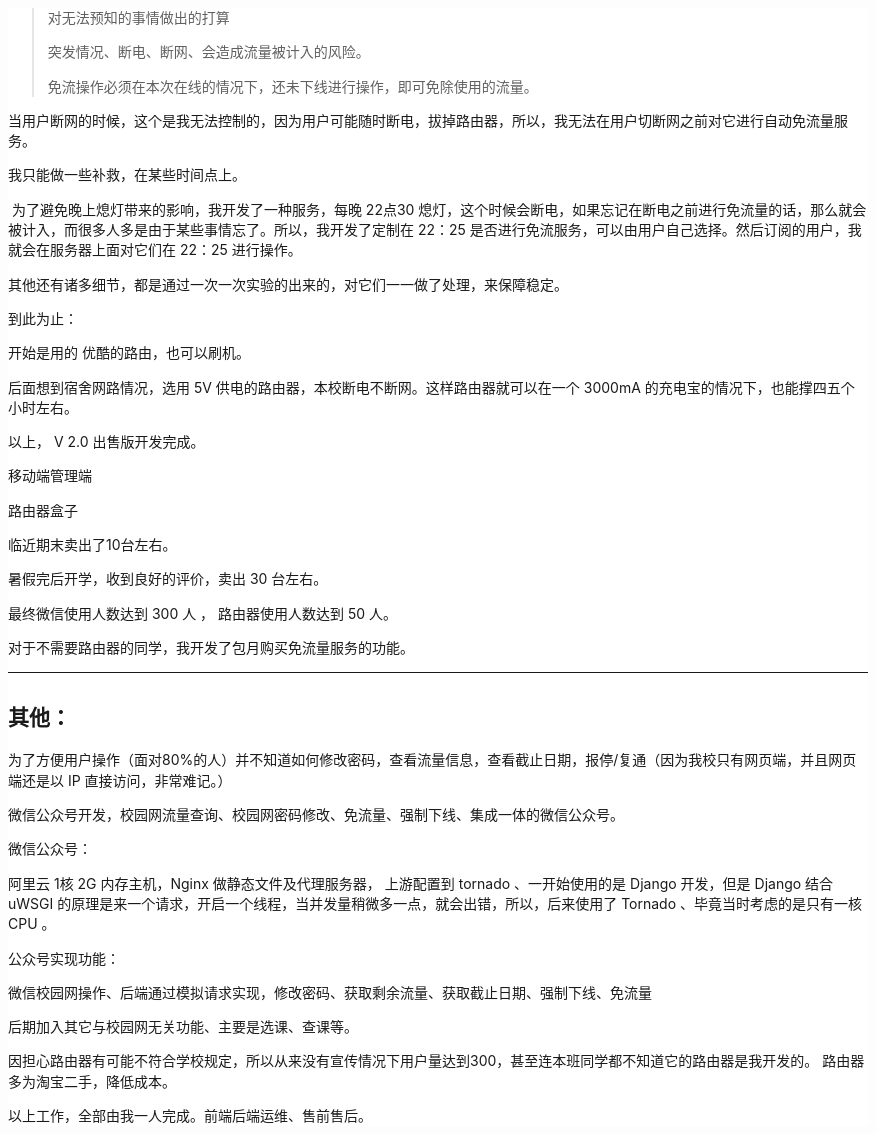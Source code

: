 

> 对无法预知的事情做出的打算
>
> 突发情况、断电、断网、会造成流量被计入的风险。
>
> 免流操作必须在本次在线的情况下，还未下线进行操作，即可免除使用的流量。



当用户断网的时候，这个是我无法控制的，因为用户可能随时断电，拔掉路由器，所以，我无法在用户切断网之前对它进行自动免流量服务。

我只能做一些补救，在某些时间点上。

​	为了避免晚上熄灯带来的影响，我开发了一种服务，每晚 22点30 熄灯，这个时候会断电，如果忘记在断电之前进行免流量的话，那么就会被计入，而很多人多是由于某些事情忘了。所以，我开发了定制在 22：25 是否进行免流服务，可以由用户自己选择。然后订阅的用户，我就会在服务器上面对它们在 22：25 进行操作。

其他还有诸多细节，都是通过一次一次实验的出来的，对它们一一做了处理，来保障稳定。

到此为止：

开始是用的 优酷的路由，也可以刷机。

后面想到宿舍网路情况，选用 5V 供电的路由器，本校断电不断网。这样路由器就可以在一个 3000mA 的充电宝的情况下，也能撑四五个小时左右。



以上， V 2.0 出售版开发完成。

移动端管理端

路由器盒子

临近期末卖出了10台左右。

暑假完后开学，收到良好的评价，卖出 30 台左右。

最终微信使用人数达到 300 人 ， 路由器使用人数达到 50 人。

对于不需要路由器的同学，我开发了包月购买免流量服务的功能。

------



## 其他：



​	为了方便用户操作（面对80%的人）并不知道如何修改密码，查看流量信息，查看截止日期，报停/复通（因为我校只有网页端，并且网页端还是以 IP 直接访问，非常难记。）

微信公众号开发，校园网流量查询、校园网密码修改、免流量、强制下线、集成一体的微信公众号。

微信公众号： 

阿里云 1核 2G 内存主机，Nginx 做静态文件及代理服务器， 上游配置到 tornado 、一开始使用的是 Django 开发，但是 Django 结合 uWSGI 的原理是来一个请求，开启一个线程，当并发量稍微多一点，就会出错，所以，后来使用了 Tornado 、毕竟当时考虑的是只有一核 CPU 。 

公众号实现功能： 

微信校园网操作、后端通过模拟请求实现，修改密码、获取剩余流量、获取截止日期、强制下线、免流量

后期加入其它与校园网无关功能、主要是选课、查课等。

因担心路由器有可能不符合学校规定，所以从来没有宣传情况下用户量达到300，甚至连本班同学都不知道它的路由器是我开发的。
路由器多为淘宝二手，降低成本。



以上工作，全部由我一人完成。前端后端运维、售前售后。
